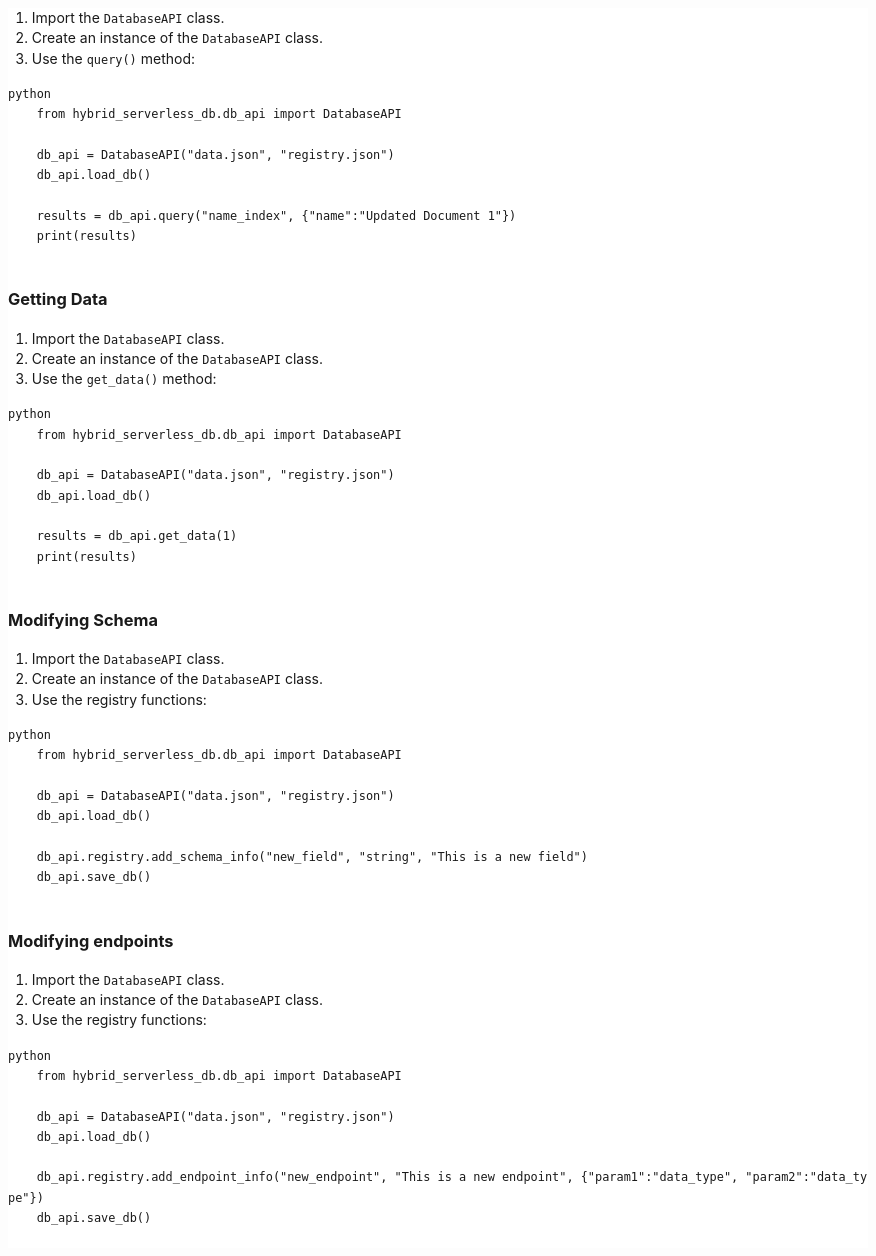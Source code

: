 1.  Import the `DatabaseAPI` class.
2.  Create an instance of the `DatabaseAPI` class.
3.  Use the `query()` method:
```
python
    from hybrid_serverless_db.db_api import DatabaseAPI

    db_api = DatabaseAPI("data.json", "registry.json")
    db_api.load_db()

    results = db_api.query("name_index", {"name":"Updated Document 1"})
    print(results)
    
```
### Getting Data
1. Import the `DatabaseAPI` class.
2. Create an instance of the `DatabaseAPI` class.
3. Use the `get_data()` method:
```
python
    from hybrid_serverless_db.db_api import DatabaseAPI

    db_api = DatabaseAPI("data.json", "registry.json")
    db_api.load_db()

    results = db_api.get_data(1)
    print(results)
    
```
### Modifying Schema

1.  Import the `DatabaseAPI` class.
2.  Create an instance of the `DatabaseAPI` class.
3.  Use the registry functions:
```
python
    from hybrid_serverless_db.db_api import DatabaseAPI

    db_api = DatabaseAPI("data.json", "registry.json")
    db_api.load_db()

    db_api.registry.add_schema_info("new_field", "string", "This is a new field")
    db_api.save_db()
    
```
### Modifying endpoints
1.  Import the `DatabaseAPI` class.
2.  Create an instance of the `DatabaseAPI` class.
3.  Use the registry functions:
```
python
    from hybrid_serverless_db.db_api import DatabaseAPI

    db_api = DatabaseAPI("data.json", "registry.json")
    db_api.load_db()

    db_api.registry.add_endpoint_info("new_endpoint", "This is a new endpoint", {"param1":"data_type", "param2":"data_type"})
    db_api.save_db()
    
```